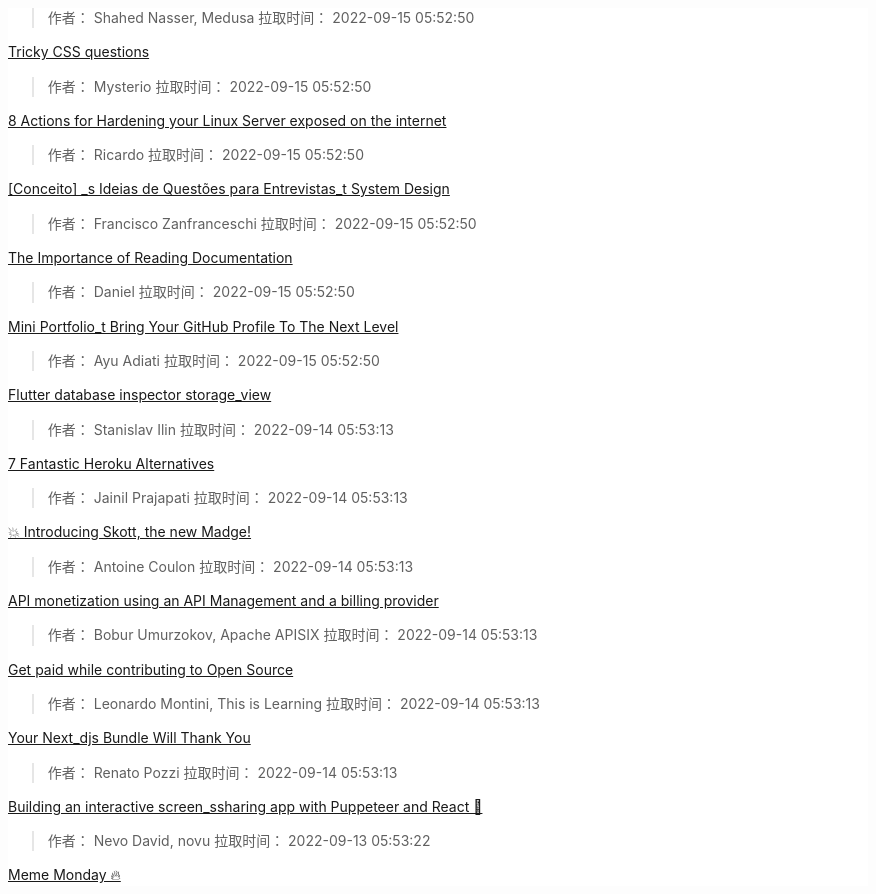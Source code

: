 > 作者： Shahed Nasser, Medusa  拉取时间： 2022-09-15 05:52:50

 [Tricky CSS questions](https://dev.to/shubhamtiwari909/tricky-css-questions-4n45)

> 作者： Mysterio  拉取时间： 2022-09-15 05:52:50

 [8 Actions for Hardening your Linux Server exposed on the internet](https://dev.to/rmaurodev/8-actions-for-hardening-your-linux-server-exposed-on-the-internet-5168)

> 作者： Ricardo  拉取时间： 2022-09-15 05:52:50

 [[Conceito] _s Ideias de Questões para Entrevistas_t System Design](https://dev.to/zanfranceschi/conceito-ideias-de-questoes-para-entrevistas-system-design-116m)

> 作者： Francisco Zanfranceschi  拉取时间： 2022-09-15 05:52:50

 [The Importance of Reading Documentation](https://dev.to/chainguns/the-importance-of-reading-documentation-4cj9)

> 作者： Daniel  拉取时间： 2022-09-15 05:52:50

 [Mini Portfolio_t Bring Your GitHub Profile To The Next Level](https://dev.to/adiatiayu/mini-portfolio-bring-your-github-profile-to-the-next-level-5c8n)

> 作者： Ayu Adiati  拉取时间： 2022-09-15 05:52:50

 [Flutter database inspector storage_view](https://dev.to/frezyx/flutter-database-inspector-storageview-1p9e)

> 作者： Stanislav Ilin  拉取时间： 2022-09-14 05:53:13

 [7 Fantastic Heroku Alternatives](https://dev.to/jainilprajapati/7-fantastic-heroku-alternatives-4jf8)

> 作者： Jainil Prajapati  拉取时间： 2022-09-14 05:53:13

 [💥 Introducing Skott, the new Madge!](https://dev.to/antoinecoulon/introducing-skott-the-new-madge-1bfl)

> 作者： Antoine Coulon  拉取时间： 2022-09-14 05:53:13

 [API monetization using an API Management and a billing provider](https://dev.to/apisix/api-monetization-using-an-api-management-and-a-billing-provider-863)

> 作者： Bobur Umurzokov, Apache APISIX  拉取时间： 2022-09-14 05:53:13

 [Get paid while contributing to Open Source](https://dev.to/this-is-learning/get-paid-while-contributing-to-open-source-1l11)

> 作者： Leonardo Montini, This is Learning  拉取时间： 2022-09-14 05:53:13

 [Your Next_djs Bundle Will Thank You](https://dev.to/itsrennyman/your-nextjs-bundle-will-thank-you-3lfd)

> 作者： Renato Pozzi  拉取时间： 2022-09-14 05:53:13

 [Building an interactive screen_ssharing app with Puppeteer and React 🤯](https://dev.to/novu/building-an-interactive-screen-sharing-app-with-puppeteer-and-react-12h7)

> 作者： Nevo David, novu  拉取时间： 2022-09-13 05:53:22

 [Meme Monday 🔥](https://dev.to/ben/meme-monday-5gf)
